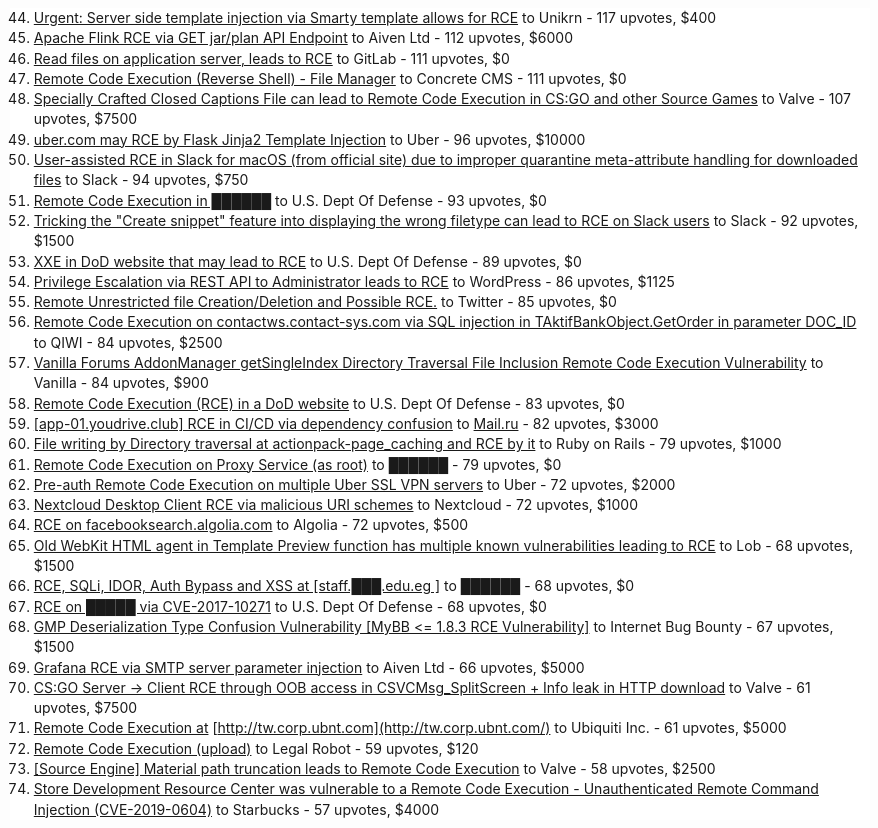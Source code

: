   44. [Urgent: Server side template injection via Smarty template allows for RCE](https://hackerone.com/reports/164224) to Unikrn - 117 upvotes, $400
  45. [Apache Flink RCE via GET jar/plan API Endpoint](https://hackerone.com/reports/1418891) to Aiven Ltd - 112 upvotes, $6000
  46. [Read files on application server, leads to RCE](https://hackerone.com/reports/178152) to GitLab - 111 upvotes, $0
  47. [Remote Code Execution (Reverse Shell) - File Manager](https://hackerone.com/reports/768322) to Concrete CMS - 111 upvotes, $0
  48. [Specially Crafted Closed Captions File can lead to Remote Code Execution in CS:GO and other Source Games](https://hackerone.com/reports/463286) to Valve - 107 upvotes, $7500
  49. [uber.com may RCE by Flask Jinja2 Template Injection](https://hackerone.com/reports/125980) to Uber - 96 upvotes, $10000
  50. [User-assisted RCE in Slack for macOS (from official site) due to improper quarantine meta-attribute handling for downloaded files](https://hackerone.com/reports/470637) to Slack - 94 upvotes, $750
  51. [Remote Code Execution in ██████](https://hackerone.com/reports/710864) to U.S. Dept Of Defense - 93 upvotes, $0
  52. [Tricking the "Create snippet" feature into displaying the wrong filetype can lead to RCE on Slack users](https://hackerone.com/reports/833080) to Slack - 92 upvotes, $1500
  53. [XXE in DoD website that may lead to RCE](https://hackerone.com/reports/227880) to U.S. Dept Of Defense - 89 upvotes, $0
  54. [Privilege Escalation via REST API to Administrator leads to RCE](https://hackerone.com/reports/1107282) to WordPress - 86 upvotes, $1125
  55. [Remote Unrestricted file Creation/Deletion and Possible RCE.](https://hackerone.com/reports/191884) to Twitter - 85 upvotes, $0
  56. [Remote Code Execution on contactws.contact-sys.com via SQL injection in TAktifBankObject.GetOrder in parameter DOC\_ID](https://hackerone.com/reports/1104120) to QIWI - 84 upvotes, $2500
  57. [Vanilla Forums AddonManager getSingleIndex Directory Traversal File Inclusion Remote Code Execution Vulnerability](https://hackerone.com/reports/411140) to Vanilla - 84 upvotes, $900
  58. [Remote Code Execution (RCE) in a DoD website](https://hackerone.com/reports/248116) to U.S. Dept Of Defense - 83 upvotes, $0
  59. [\[app-01.youdrive.club\] RCE in CI/CD via dependency confusion](https://hackerone.com/reports/1104693) to [Mail.ru](http://mail.ru/) - 82 upvotes, $3000
  60. [File writing by Directory traversal at actionpack-page\_caching and RCE by it](https://hackerone.com/reports/519220) to Ruby on Rails - 79 upvotes, $1000
  61. [Remote Code Execution on Proxy Service (as root)](https://hackerone.com/reports/401136) to ██████ - 79 upvotes, $0
  62. [Pre-auth Remote Code Execution on multiple Uber SSL VPN servers](https://hackerone.com/reports/540242) to Uber - 72 upvotes, $2000
  63. [Nextcloud Desktop Client RCE via malicious URI schemes](https://hackerone.com/reports/1078002) to Nextcloud - 72 upvotes, $1000
  64. [RCE on facebooksearch.algolia.com](https://hackerone.com/reports/134321) to Algolia - 72 upvotes, $500
  65. [Old WebKit HTML agent in Template Preview function has multiple known vulnerabilities leading to RCE](https://hackerone.com/reports/520717) to Lob - 68 upvotes, $1500
  66. [RCE, SQLi, IDOR, Auth Bypass and XSS at \[staff.███.edu.eg \]](https://hackerone.com/reports/404874) to ██████ - 68 upvotes, $0
  67. [RCE on █████ via CVE-2017-10271](https://hackerone.com/reports/576887) to U.S. Dept Of Defense - 68 upvotes, $0
  68. [GMP Deserialization Type Confusion Vulnerability \[MyBB <= 1.8.3 RCE Vulnerability\]](https://hackerone.com/reports/198734) to Internet Bug Bounty - 67 upvotes, $1500
  69. [Grafana RCE via SMTP server parameter injection](https://hackerone.com/reports/1200647) to Aiven Ltd - 66 upvotes, $5000
  70. [CS:GO Server -> Client RCE through OOB access in CSVCMsg\_SplitScreen + Info leak in HTTP download](https://hackerone.com/reports/1070835) to Valve - 61 upvotes, $7500
  71. [Remote Code Execution at](https://hackerone.com/reports/269066) [http://tw.corp.ubnt.com](http://tw.corp.ubnt.com/) to Ubiquiti Inc. - 61 upvotes, $5000
  72. [Remote Code Execution (upload)](https://hackerone.com/reports/116575) to Legal Robot - 59 upvotes, $120
  73. [\[Source Engine\] Material path truncation leads to Remote Code Execution](https://hackerone.com/reports/544096) to Valve - 58 upvotes, $2500
  74. [Store Development Resource Center was vulnerable to a Remote Code Execution - Unauthenticated Remote Command Injection (CVE-2019-0604)](https://hackerone.com/reports/536134) to Starbucks - 57 upvotes, $4000